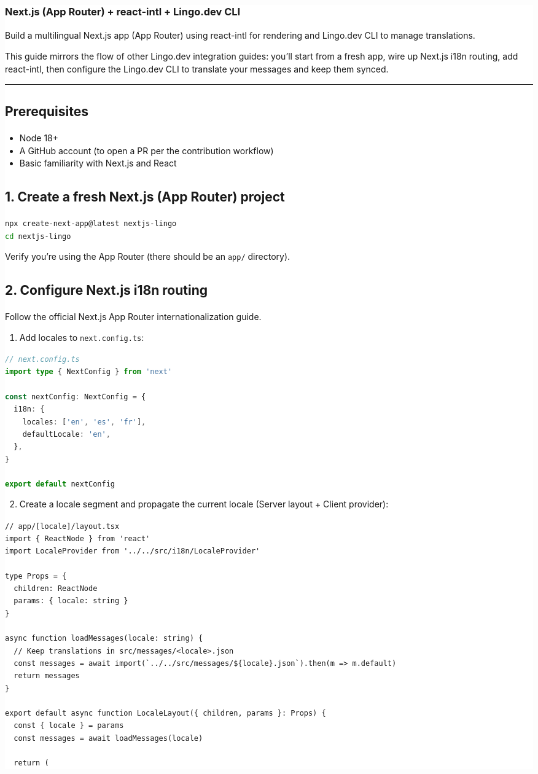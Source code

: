 ### Next.js (App Router) + react-intl + Lingo.dev CLI

Build a multilingual Next.js app (App Router) using react-intl for rendering and Lingo.dev CLI to manage translations.

This guide mirrors the flow of other Lingo.dev integration guides: you’ll start from a fresh app, wire up Next.js i18n routing, add react-intl, then configure the Lingo.dev CLI to translate your messages and keep them synced.

---

## Prerequisites
- Node 18+
- A GitHub account (to open a PR per the contribution workflow)
- Basic familiarity with Next.js and React

## 1. Create a fresh Next.js (App Router) project
```bash
npx create-next-app@latest nextjs-lingo
cd nextjs-lingo
```

Verify you’re using the App Router (there should be an `app/` directory).

## 2. Configure Next.js i18n routing
Follow the official Next.js App Router internationalization guide.

1) Add locales to `next.config.ts`:
```ts
// next.config.ts
import type { NextConfig } from 'next'

const nextConfig: NextConfig = {
  i18n: {
    locales: ['en', 'es', 'fr'],
    defaultLocale: 'en',
  },
}

export default nextConfig
```

2) Create a locale segment and propagate the current locale (Server layout + Client provider):
```tsx
// app/[locale]/layout.tsx
import { ReactNode } from 'react'
import LocaleProvider from '../../src/i18n/LocaleProvider'

type Props = {
  children: ReactNode
  params: { locale: string }
}

async function loadMessages(locale: string) {
  // Keep translations in src/messages/<locale>.json
  const messages = await import(`../../src/messages/${locale}.json`).then(m => m.default)
  return messages
}

export default async function LocaleLayout({ children, params }: Props) {
  const { locale } = params
  const messages = await loadMessages(locale)

  return (
```